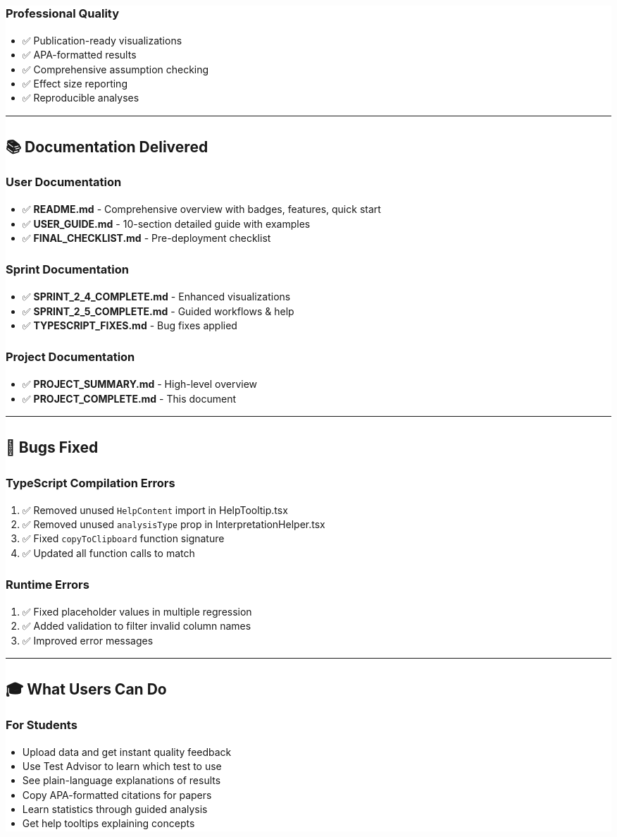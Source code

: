 ### Professional Quality
- ✅ Publication-ready visualizations
- ✅ APA-formatted results
- ✅ Comprehensive assumption checking
- ✅ Effect size reporting
- ✅ Reproducible analyses

---

## 📚 Documentation Delivered

### User Documentation
- ✅ **README.md** - Comprehensive overview with badges, features, quick start
- ✅ **USER_GUIDE.md** - 10-section detailed guide with examples
- ✅ **FINAL_CHECKLIST.md** - Pre-deployment checklist

### Sprint Documentation
- ✅ **SPRINT_2_4_COMPLETE.md** - Enhanced visualizations
- ✅ **SPRINT_2_5_COMPLETE.md** - Guided workflows & help
- ✅ **TYPESCRIPT_FIXES.md** - Bug fixes applied

### Project Documentation
- ✅ **PROJECT_SUMMARY.md** - High-level overview
- ✅ **PROJECT_COMPLETE.md** - This document

---

## 🐛 Bugs Fixed

### TypeScript Compilation Errors
1. ✅ Removed unused `HelpContent` import in HelpTooltip.tsx
2. ✅ Removed unused `analysisType` prop in InterpretationHelper.tsx
3. ✅ Fixed `copyToClipboard` function signature
4. ✅ Updated all function calls to match

### Runtime Errors
1. ✅ Fixed placeholder values in multiple regression
2. ✅ Added validation to filter invalid column names
3. ✅ Improved error messages

---

## 🎓 What Users Can Do

### For Students
- Upload data and get instant quality feedback
- Use Test Advisor to learn which test to use
- See plain-language explanations of results
- Copy APA-formatted citations for papers
- Learn statistics through guided analysis
- Get help tooltips explaining concepts

